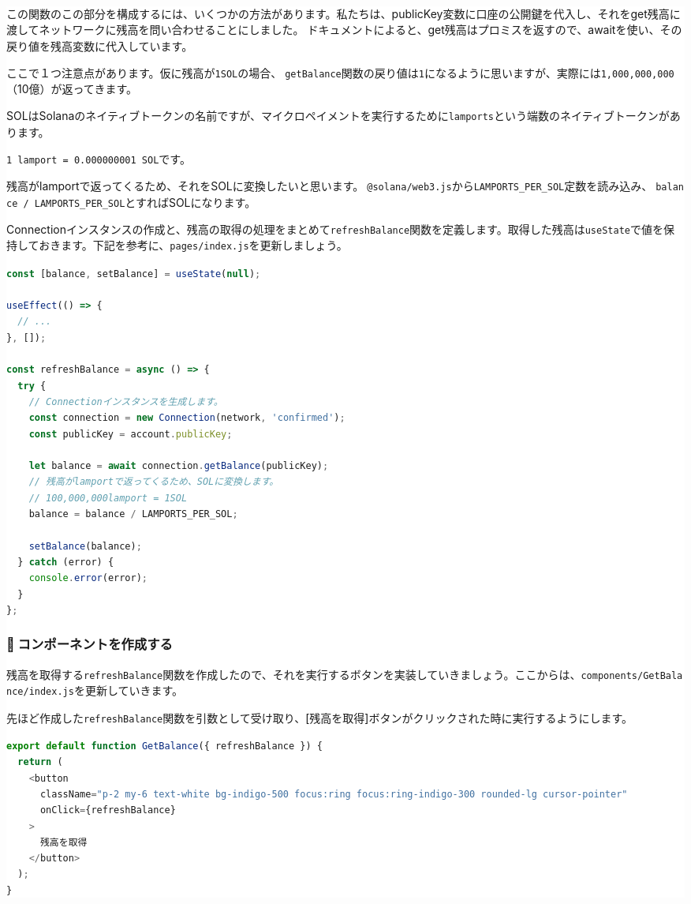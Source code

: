 この関数のこの部分を構成するには、いくつかの方法があります。私たちは、publicKey変数に口座の公開鍵を代入し、それをget残高に渡してネットワークに残高を問い合わせることにしました。
ドキュメントによると、get残高はプロミスを返すので、awaitを使い、その戻り値を残高変数に代入しています。

ここで１つ注意点があります。仮に残高が`1SOL`の場合、 `getBalance`関数の戻り値は`1`になるように思いますが、実際には`1,000,000,000`（10億）が返ってきます。

SOLはSolanaのネイティブトークンの名前ですが、マイクロペイメントを実行するために`lamports`という端数のネイティブトークンがあります。

`1 lamport = 0.000000001 SOL`です。

残高がlamportで返ってくるため、それをSOLに変換したいと思います。
`@solana/web3.js`から`LAMPORTS_PER_SOL`定数を読み込み、 `balance / LAMPORTS_PER_SOL`とすればSOLになります。

Connectionインスタンスの作成と、残高の取得の処理をまとめて`refreshBalance`関数を定義します。取得した残高は`useState`で値を保持しておきます。下記を参考に、`pages/index.js`を更新しましょう。

```javascript
const [balance, setBalance] = useState(null);

useEffect(() => {
  // ...
}, []);

const refreshBalance = async () => {
  try {
    // Connectionインスタンスを生成します。
    const connection = new Connection(network, 'confirmed');
    const publicKey = account.publicKey;

    let balance = await connection.getBalance(publicKey);
    // 残高がlamportで返ってくるため、SOLに変換します。
    // 100,000,000lamport = 1SOL
    balance = balance / LAMPORTS_PER_SOL;

    setBalance(balance);
  } catch (error) {
    console.error(error);
  }
};
```

### 🧱 コンポーネントを作成する

残高を取得する`refreshBalance`関数を作成したので、それを実行するボタンを実装していきましょう。ここからは、`components/GetBalance/index.js`を更新していきます。

先ほど作成した`refreshBalance`関数を引数として受け取り、[残高を取得]ボタンがクリックされた時に実行するようにします。

```javascript
export default function GetBalance({ refreshBalance }) {
  return (
    <button
      className="p-2 my-6 text-white bg-indigo-500 focus:ring focus:ring-indigo-300 rounded-lg cursor-pointer"
      onClick={refreshBalance}
    >
      残高を取得
    </button>
  );
}
```
